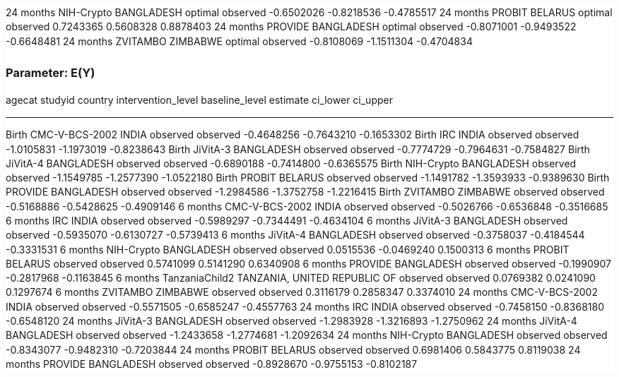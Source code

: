24 months   NIH-Crypto       BANGLADESH                     optimal              observed          -0.6502026   -0.8218536   -0.4785517
24 months   PROBIT           BELARUS                        optimal              observed           0.7243365    0.5608328    0.8878403
24 months   PROVIDE          BANGLADESH                     optimal              observed          -0.8071001   -0.9493522   -0.6648481
24 months   ZVITAMBO         ZIMBABWE                       optimal              observed          -0.8108069   -1.1511304   -0.4704834


### Parameter: E(Y)


agecat      studyid          country                        intervention_level   baseline_level      estimate     ci_lower     ci_upper
----------  ---------------  -----------------------------  -------------------  ---------------  -----------  -----------  -----------
Birth       CMC-V-BCS-2002   INDIA                          observed             observed          -0.4648256   -0.7643210   -0.1653302
Birth       IRC              INDIA                          observed             observed          -1.0105831   -1.1973019   -0.8238643
Birth       JiVitA-3         BANGLADESH                     observed             observed          -0.7774729   -0.7964631   -0.7584827
Birth       JiVitA-4         BANGLADESH                     observed             observed          -0.6890188   -0.7414800   -0.6365575
Birth       NIH-Crypto       BANGLADESH                     observed             observed          -1.1549785   -1.2577390   -1.0522180
Birth       PROBIT           BELARUS                        observed             observed          -1.1491782   -1.3593933   -0.9389630
Birth       PROVIDE          BANGLADESH                     observed             observed          -1.2984586   -1.3752758   -1.2216415
Birth       ZVITAMBO         ZIMBABWE                       observed             observed          -0.5168886   -0.5428625   -0.4909146
6 months    CMC-V-BCS-2002   INDIA                          observed             observed          -0.5026766   -0.6536848   -0.3516685
6 months    IRC              INDIA                          observed             observed          -0.5989297   -0.7344491   -0.4634104
6 months    JiVitA-3         BANGLADESH                     observed             observed          -0.5935070   -0.6130727   -0.5739413
6 months    JiVitA-4         BANGLADESH                     observed             observed          -0.3758037   -0.4184544   -0.3331531
6 months    NIH-Crypto       BANGLADESH                     observed             observed           0.0515536   -0.0469240    0.1500313
6 months    PROBIT           BELARUS                        observed             observed           0.5741099    0.5141290    0.6340908
6 months    PROVIDE          BANGLADESH                     observed             observed          -0.1990907   -0.2817968   -0.1163845
6 months    TanzaniaChild2   TANZANIA, UNITED REPUBLIC OF   observed             observed           0.0769382    0.0241090    0.1297674
6 months    ZVITAMBO         ZIMBABWE                       observed             observed           0.3116179    0.2858347    0.3374010
24 months   CMC-V-BCS-2002   INDIA                          observed             observed          -0.5571505   -0.6585247   -0.4557763
24 months   IRC              INDIA                          observed             observed          -0.7458150   -0.8368180   -0.6548120
24 months   JiVitA-3         BANGLADESH                     observed             observed          -1.2983928   -1.3216893   -1.2750962
24 months   JiVitA-4         BANGLADESH                     observed             observed          -1.2433658   -1.2774681   -1.2092634
24 months   NIH-Crypto       BANGLADESH                     observed             observed          -0.8343077   -0.9482310   -0.7203844
24 months   PROBIT           BELARUS                        observed             observed           0.6981406    0.5843775    0.8119038
24 months   PROVIDE          BANGLADESH                     observed             observed          -0.8928670   -0.9755153   -0.8102187